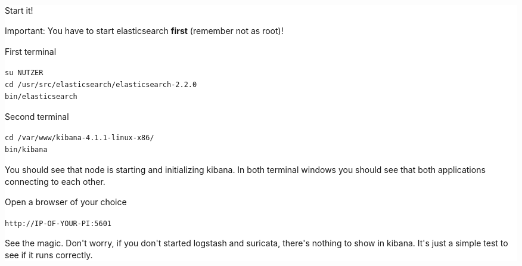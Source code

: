 Start it!

Important:
You have to start elasticsearch **first** (remember not as root)!

First terminal

    su NUTZER
    cd /usr/src/elasticsearch/elasticsearch-2.2.0
    bin/elasticsearch

Second terminal

    cd /var/www/kibana-4.1.1-linux-x86/
    bin/kibana


You should see that node is starting and initializing kibana.
In both terminal windows you should see that both applications connecting to each other.

Open a browser of your choice

    http://IP-OF-YOUR-PI:5601

See the magic.
Don't worry, if you don't started logstash and suricata, there's nothing to show in kibana.
It's just a simple test to see if it runs correctly.
